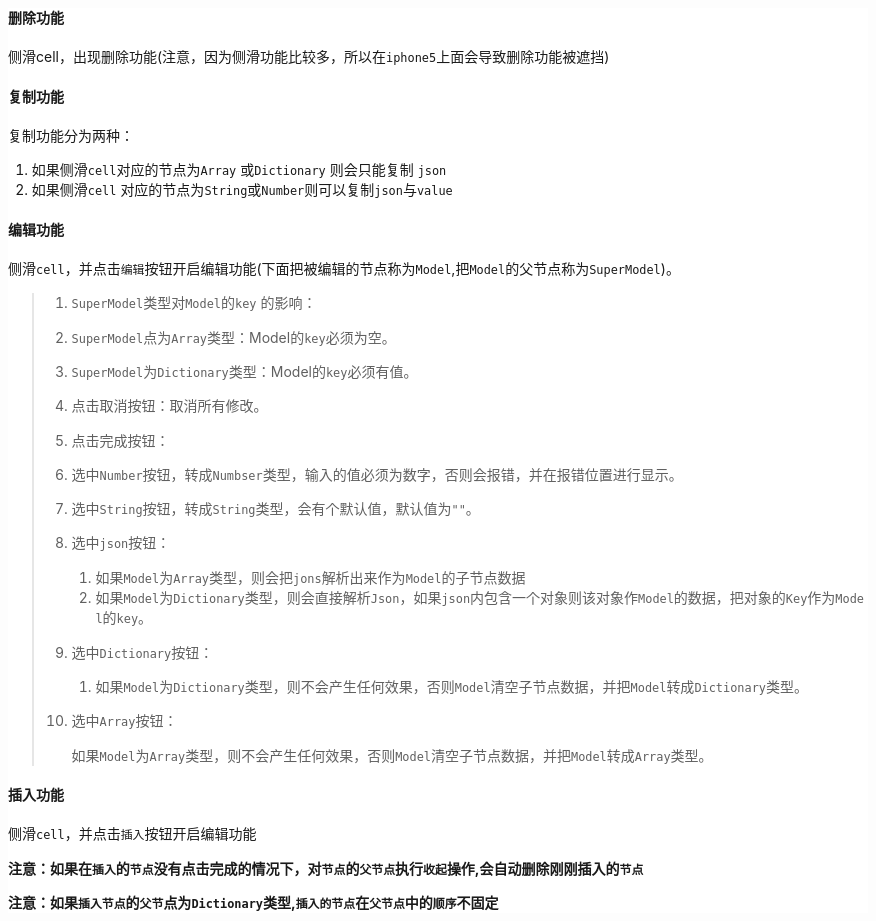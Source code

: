 

#### 删除功能

侧滑cell，出现删除功能(注意，因为侧滑功能比较多，所以在`iphone5`上面会导致删除功能被遮挡)



#### 复制功能

复制功能分为两种：

1. 如果侧滑`cell`对应的节点为`Array` 或`Dictionary` 则会只能复制 `json`
2. 如果侧滑`cell` 对应的节点为`String`或`Number`则可以复制`json`与`value`




#### 编辑功能

侧滑`cell`，并点击`编辑`按钮开启编辑功能(下面把被编辑的节点称为`Model`,把`Model`的父节点称为`SuperModel`)。

>1. `SuperModel`类型对`Model`的`key` 的影响：
>
>   1. `SuperModel`点为`Array`类型：Model的`key`必须为空。
>   2. `SuperModel`为`Dictionary`类型：Model的`key`必须有值。
>
>2. 点击取消按钮：取消所有修改。
>
>3. 点击完成按钮：
>
>   1. 选中`Number`按钮，转成`Numbser`类型，输入的值必须为数字，否则会报错，并在报错位置进行显示。
>
>   2. 选中`String`按钮，转成`String`类型，会有个默认值，默认值为`""`。
>
>   3. 选中`json`按钮：
>
>      1. 如果`Model`为`Array`类型，则会把`jons`解析出来作为`Model`的子节点数据
>      2. 如果`Model`为`Dictionary`类型，则会直接解析`Json`，如果`json`内包含一个对象则该对象作`Model`的数据，把对象的`Key`作为`Model`的`key`。
>
>   4. 选中`Dictionary`按钮：
>
>      1. 如果`Model`为`Dictionary`类型，则不会产生任何效果，否则`Model`清空子节点数据，并把`Model`转成`Dictionary`类型。
>
>   5. 选中`Array`按钮：
>
>      如果`Model`为`Array`类型，则不会产生任何效果，否则`Model`清空子节点数据，并把`Model`转成`Array`类型。



#### 插入功能

侧滑`cell`，并点击`插入`按钮开启编辑功能

**注意：如果在`插入`的`节点`没有点击完成的情况下，对`节点`的`父节点`执行`收起`操作,会自动删除刚刚插入的`节点`**

**注意：如果`插入节点`的`父节`点为`Dictionary`类型,`插入的节点`在`父节点`中的`顺序`不固定**
